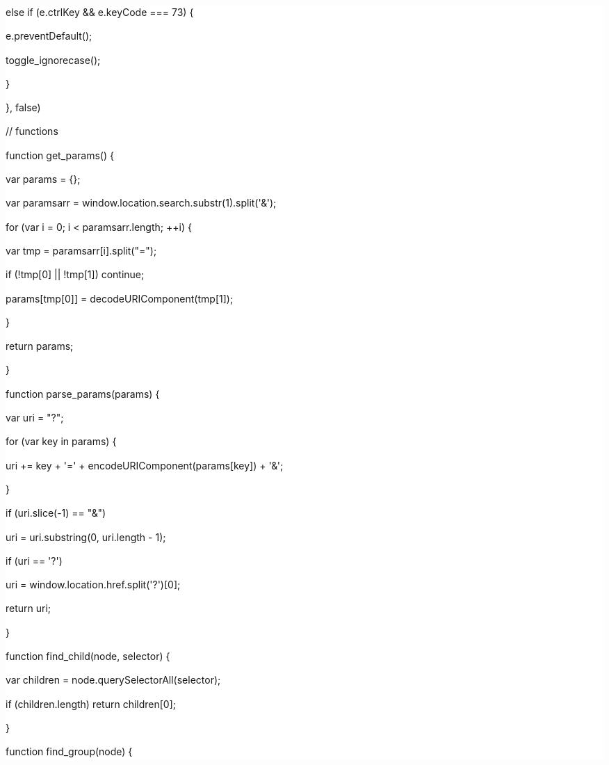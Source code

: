 else if (e.ctrlKey && e.keyCode === 73) {

e.preventDefault();

toggle_ignorecase();

}

}, false)

  

// functions

function get_params() {

var params = {};

var paramsarr = window.location.search.substr(1).split('&');

for (var i = 0; i < paramsarr.length; ++i) {

var tmp = paramsarr[i].split("=");

if (!tmp[0] || !tmp[1]) continue;

params[tmp[0]] = decodeURIComponent(tmp[1]);

}

return params;

}

function parse_params(params) {

var uri = "?";

for (var key in params) {

uri += key + '=' + encodeURIComponent(params[key]) + '&';

}

if (uri.slice(-1) == "&")

uri = uri.substring(0, uri.length - 1);

if (uri == '?')

uri = window.location.href.split('?')[0];

return uri;

}

function find_child(node, selector) {

var children = node.querySelectorAll(selector);

if (children.length) return children[0];

}

function find_group(node) {


[^bccconfig]: https://github.com/iovisor/bcc/blob/master/docs/kernel_config.md
[^symbols]: https://github.com/iovisor/bcc/issues/1694#issuecomment-384478735
[^pstate]: https://github.com/torvalds/linux/blob/master/include/linux/sched.h
[^interruptible]: https://stackoverflow.com/a/224042
[^baeldungstopped]: https://www.baeldung.com/linux/process-states
[^sotraced]: https://unix.stackexchange.com/a/535271
[^torvaldsstates]: https://yarchive.net/comp/linux/wakekill.html
[^lorewaking]: https://lore.kernel.org/lkml/tip-e9c8431185d6c406887190519f6dbdd112641686@git.kernel.org/
[^lorenoload]: https://lore.kernel.org/lkml/alpine.LFD.2.11.1505112154420.1749@ja.home.ssi.bg/T/
[^lorertlockwait]: https://lore.kernel.org/all/20210815211302.144989915@linutronix.de/
[^docsfreeze]: https://docs.kernel.org/power/freezing-of-tasks.html
[^bpfstacktrace]: https://github.com/iovisor/bcc/blob/master/docs/reference_guide.md#5-bpf_stack_trace
[^color]: https://www.brendangregg.com/FlameGraphs/offcpuflamegraphs.html#Chain
[^libcstart]: https://refspecs.linuxfoundation.org/LSB_1.3.0/gLSB/gLSB/baselib---libc-start-main-.html
[^rustlangstart]: https://github.com/rust-lang/rust/blob/2010bba8868fa714bb4b07be463a8923b26d44db/library/std/src/rt.rs#L192-L204
[^irqexit]: https://github.com/torvalds/linux/blob/48a5eed9ad584315c30ed35204510536235ce402/arch/arm64/kernel/entry-common.c#L122
[^signalrestart]: https://github.com/torvalds/linux/blob/48a5eed9ad584315c30ed35204510536235ce402/arch/x86/kernel/signal.c#L333
[^getsignal]: https://github.com/torvalds/linux/blob/48a5eed9ad584315c30ed35204510536235ce402/kernel/signal.c#L2801
[^dojobctl]: https://github.com/torvalds/linux/blob/48a5eed9ad584315c30ed35204510536235ce402/kernel/signal.c#L2670
[^ptracestop]: https://github.com/torvalds/linux/blob/48a5eed9ad584315c30ed35204510536235ce402/kernel/signal.c#L2351
[^schedule]: https://github.com/torvalds/linux/blob/48a5eed9ad584315c30ed35204510536235ce402/kernel/sched/core.c#L6847
[^uschedule]: https://github.com/torvalds/linux/blob/48a5eed9ad584315c30ed35204510536235ce402/kernel/sched/core.c#L6645
[^ptracerequest]: https://github.com/torvalds/linux/blob/48a5eed9ad584315c30ed35204510536235ce402/kernel/ptrace.c#L1011